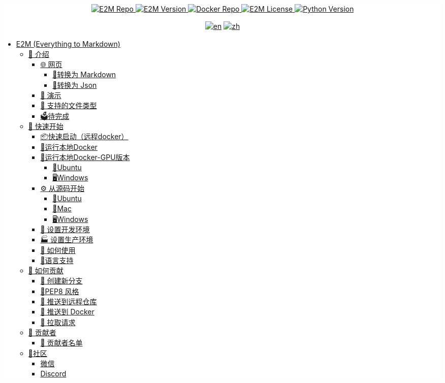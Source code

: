 <p align="center">
    <a href="https://github.com/Jing-yilin/E2M">
        <img src="https://img.shields.io/badge/E2M-repo-blue" alt="E2M Repo">
    </a>
    <a href="https://github.com/Jing-yilin/E2M/tags/v1.1.1">
        <img src="https://img.shields.io/badge/version-v1.1.1-blue" alt="E2M Version">
    </a>
    <a href="https://hub.docker.com/r/jingyilin/e2m/tags">
        <img src="https://img.shields.io/badge/docker-repo-blue" alt="Docker Repo">
    </a>
    <a href="https://github.com/Jing-yilin/E2M/blob/main/LICENSE">
        <img src="https://img.shields.io/badge/license-Apache%202.0-blue" alt="E2M License">
    </a>
    <a href="https://www.python.org/downloads/">
        <img src="https://img.shields.io/badge/python-3.10%20%7C%203.11-blue" alt="Python Version">
    </a>
</p>

<div align="center">
  <a href="./README.md"><img alt="en" src="https://img.shields.io/badge/英语-d9d9d9"></a>
  <a href="./README_CN.md"><img alt="zh" src="https://img.shields.io/badge/简体中文-d9d9d9"></a>
</div>

- [E2M (Everything to Markdown)](#e2m-everything-to-markdown)
  - [🌟 介绍](#-介绍)
    - [🌐 网页](#-网页)
      - [📃转换为 Markdown](#转换为-markdown)
      - [📃转换为 Json](#转换为-json)
    - [📸 演示](#-演示)
    - [📂 支持的文件类型](#-支持的文件类型)
    - [🗳️待完成](#️待完成)
  - [🚀 快速开始](#-快速开始)
    - [📦快速启动（远程docker）](#快速启动远程docker)
    - [🐬运行本地Docker](#运行本地docker)
    - [🐬运行本地Docker-GPU版本](#运行本地docker-gpu版本)
      - [🐧Ubuntu](#ubuntu)
      - [🖥️Windows](#️windows)
    - [⚙️ 从源码开始](#️-从源码开始)
      - [🐧Ubuntu](#ubuntu-1)
      - [🍏Mac](#mac)
      - [🖥️Windows](#️windows-1)
    - [🔧 设置开发环境](#-设置开发环境)
    - [🏭 设置生产环境](#-设置生产环境)
    - [📖 如何使用](#-如何使用)
    - [🔖语言支持](#语言支持)
  - [🤝 如何贡献](#-如何贡献)
    - [🌿 创建新分支](#-创建新分支)
    - [📝PEP8 风格](#pep8-风格)
    - [🔄 推送到远程仓库](#-推送到远程仓库)
    - [🐳 推送到 Docker](#-推送到-docker)
    - [🔀 拉取请求](#-拉取请求)
  - [🌟 贡献者](#-贡献者)
    - [👥 贡献者名单](#-贡献者名单)
  - [📱社区](#社区)
    - [微信](#微信)
    - [Discord](#discord)
